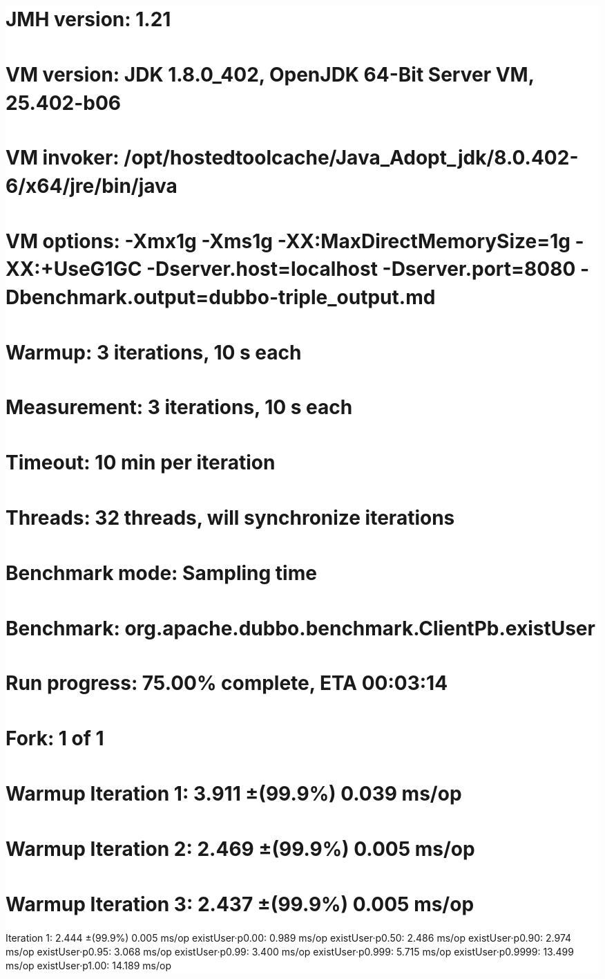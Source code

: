 
# JMH version: 1.21
# VM version: JDK 1.8.0_402, OpenJDK 64-Bit Server VM, 25.402-b06
# VM invoker: /opt/hostedtoolcache/Java_Adopt_jdk/8.0.402-6/x64/jre/bin/java
# VM options: -Xmx1g -Xms1g -XX:MaxDirectMemorySize=1g -XX:+UseG1GC -Dserver.host=localhost -Dserver.port=8080 -Dbenchmark.output=dubbo-triple_output.md
# Warmup: 3 iterations, 10 s each
# Measurement: 3 iterations, 10 s each
# Timeout: 10 min per iteration
# Threads: 32 threads, will synchronize iterations
# Benchmark mode: Sampling time
# Benchmark: org.apache.dubbo.benchmark.ClientPb.existUser

# Run progress: 75.00% complete, ETA 00:03:14
# Fork: 1 of 1
# Warmup Iteration   1: 3.911 ±(99.9%) 0.039 ms/op
# Warmup Iteration   2: 2.469 ±(99.9%) 0.005 ms/op
# Warmup Iteration   3: 2.437 ±(99.9%) 0.005 ms/op
Iteration   1: 2.444 ±(99.9%) 0.005 ms/op
                 existUser·p0.00:   0.989 ms/op
                 existUser·p0.50:   2.486 ms/op
                 existUser·p0.90:   2.974 ms/op
                 existUser·p0.95:   3.068 ms/op
                 existUser·p0.99:   3.400 ms/op
                 existUser·p0.999:  5.715 ms/op
                 existUser·p0.9999: 13.499 ms/op
                 existUser·p1.00:   14.189 ms/op
